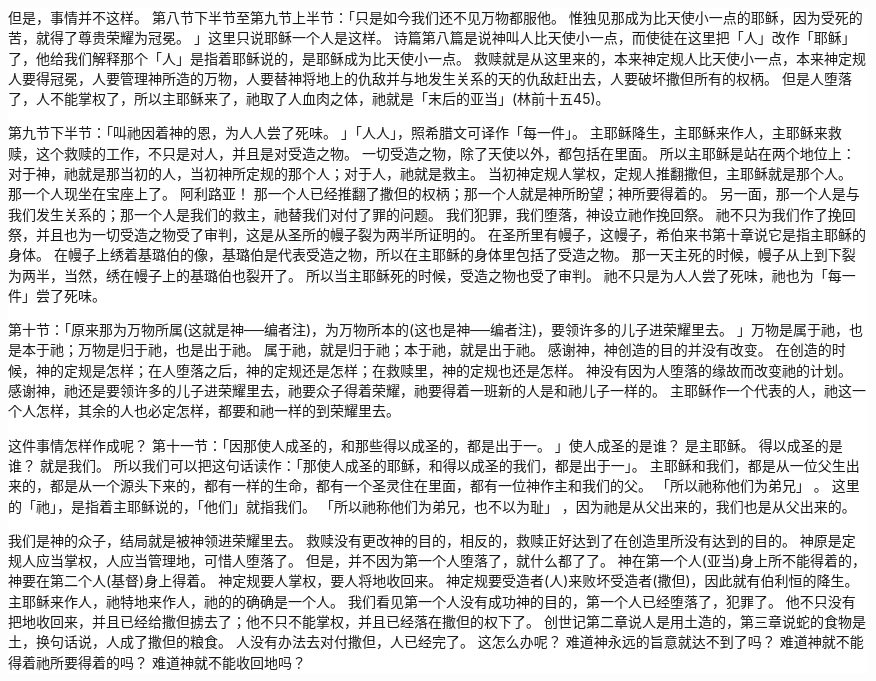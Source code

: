 但是，事情并不这样。
第八节下半节至第九节上半节：「只是如今我们还不见万物都服他。
惟独见那成为比天使小一点的耶稣，因为受死的苦，就得了尊贵荣耀为冠冕。
」这里只说耶稣一个人是这样。
诗篇第八篇是说神叫人比天使小一点，而使徒在这里把「人」改作「耶稣」了，他给我们解释那个「人」是指着耶稣说的，是耶稣成为比天使小一点。
救赎就是从这里来的，本来神定规人比天使小一点，本来神定规人要得冠冕，人要管理神所造的万物，人要替神将地上的仇敌并与地发生关系的天的仇敌赶出去，人要破坏撒但所有的权柄。
但是人堕落了，人不能掌权了，所以主耶稣来了，祂取了人血肉之体，祂就是「末后的亚当」(林前十五45)。

第九节下半节：「叫祂因着神的恩，为人人尝了死味。
」「人人」，照希腊文可译作「每一件」。
主耶稣降生，主耶稣来作人，主耶稣来救赎，这个救赎的工作，不只是对人，并且是对受造之物。
一切受造之物，除了天使以外，都包括在里面。
所以主耶稣是站在两个地位上：对于神，祂就是那当初的人，当初神所定规的那个人；对于人，祂就是救主。
当初神定规人掌权，定规人推翻撒但，主耶稣就是那个人。
那一个人现坐在宝座上了。
阿利路亚！
那一个人已经推翻了撒但的权柄；那一个人就是神所盼望；神所要得着的。
另一面，那一个人是与我们发生关系的；那一个人是我们的救主，祂替我们对付了罪的问题。
我们犯罪，我们堕落，神设立祂作挽回祭。
祂不只为我们作了挽回祭，并且也为一切受造之物受了审判，这是从圣所的幔子裂为两半所证明的。
在圣所里有幔子，这幔子，希伯来书第十章说它是指主耶稣的身体。
在幔子上绣着基璐伯的像，基璐伯是代表受造之物，所以在主耶稣的身体里包括了受造之物。
那一天主死的时候，幔子从上到下裂为两半，当然，绣在幔子上的基璐伯也裂开了。
所以当主耶稣死的时候，受造之物也受了审判。
祂不只是为人人尝了死味，祂也为「每一件」尝了死味。

第十节：「原来那为万物所属(这就是神──编者注)，为万物所本的(这也是神──编者注)，要领许多的儿子进荣耀里去。
」万物是属于祂，也是本于祂；万物是归于祂，也是出于祂。
属于祂，就是归于祂；本于祂，就是出于祂。
感谢神，神创造的目的并没有改变。
在创造的时候，神的定规是怎样；在人堕落之后，神的定规还是怎样；在救赎里，神的定规也还是怎样。
神没有因为人堕落的缘故而改变祂的计划。
感谢神，祂还是要领许多的儿子进荣耀里去，祂要众子得着荣耀，祂要得着一班新的人是和祂儿子一样的。
主耶稣作一个代表的人，祂这一个人怎样，其余的人也必定怎样，都要和祂一样的到荣耀里去。

这件事情怎样作成呢？
第十一节：「因那使人成圣的，和那些得以成圣的，都是出于一。
」使人成圣的是谁？
是主耶稣。
得以成圣的是谁？
就是我们。
所以我们可以把这句话读作：「那使人成圣的耶稣，和得以成圣的我们，都是出于一」。
主耶稣和我们，都是从一位父生出来的，都是从一个源头下来的，都有一样的生命，都有一个圣灵住在里面，都有一位神作主和我们的父。
「所以祂称他们为弟兄」
。
这里的「祂」，是指着主耶稣说的，「他们」就指我们。
「所以祂称他们为弟兄，也不以为耻」
，因为祂是从父出来的，我们也是从父出来的。

我们是神的众子，结局就是被神领进荣耀里去。
救赎没有更改神的目的，相反的，救赎正好达到了在创造里所没有达到的目的。
神原是定规人应当掌权，人应当管理地，可惜人堕落了。
但是，并不因为第一个人堕落了，就什么都了了。
神在第一个人(亚当)身上所不能得着的，神要在第二个人(基督)身上得着。
神定规要人掌权，要人将地收回来。
神定规要受造者(人)来败坏受造者(撒但)，因此就有伯利恒的降生。
主耶稣来作人，祂特地来作人，祂的的确确是一个人。
我们看见第一个人没有成功神的目的，第一个人已经堕落了，犯罪了。
他不只没有把地收回来，并且已经给撒但掳去了；他不只不能掌权，并且已经落在撒但的权下了。
创世记第二章说人是用土造的，第三章说蛇的食物是土，换句话说，人成了撒但的粮食。
人没有办法去对付撒但，人已经完了。
这怎么办呢？
难道神永远的旨意就达不到了吗？
难道神就不能得着祂所要得着的吗？
难道神就不能收回地吗？